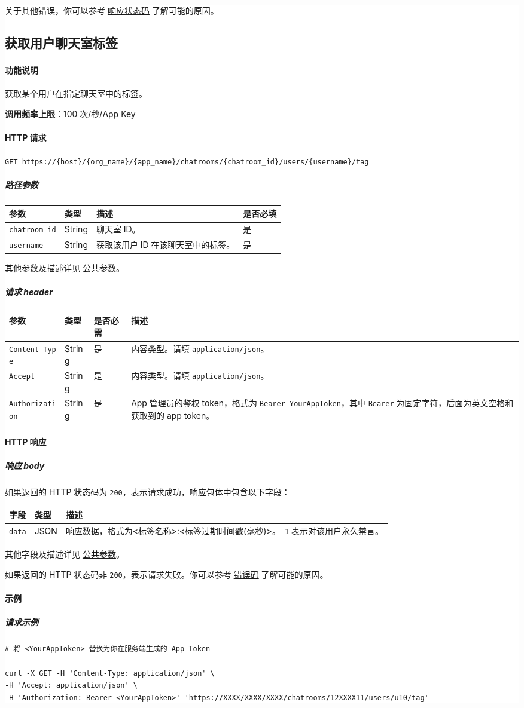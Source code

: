 关于其他错误，你可以参考 [响应状态码](error.html) 了解可能的原因。

## 获取用户聊天室标签

#### 功能说明

获取某个用户在指定聊天室中的标签。

**调用频率上限**：100 次/秒/App Key

#### HTTP 请求

```http
GET https://{host}/{org_name}/{app_name}/chatrooms/{chatroom_id}/users/{username}/tag 
```

##### 路径参数

| 参数            | 类型   | 描述                   | 是否必填 |
| :-------------- | :----- | :--------------------- | :------- |
| `chatroom_id`  | String | 聊天室 ID。     | 是       |
| `username` | String | 获取该用户 ID 在该聊天室中的标签。 | 是       |

其他参数及描述详见 [公共参数](#公共参数)。

##### 请求 header

| 参数            | 类型   | 是否必需 | 描述                                                         |
| :-------------- | :----- | :------- | :----------------------------------------------------------- |
| `Content-Type`  | String | 是       | 内容类型。请填 `application/json`。                          |
| `Accept`        | String | 是       | 内容类型。请填 `application/json`。                          |
| `Authorization` | String | 是       | App 管理员的鉴权 token，格式为 `Bearer YourAppToken`，其中 `Bearer` 为固定字符，后面为英文空格和获取到的 app token。 |

#### HTTP 响应

##### 响应 body

如果返回的 HTTP 状态码为 `200`，表示请求成功，响应包体中包含以下字段：

| 字段   | 类型 | 描述                                                         |
| :----- | :--- | :----------------------------------------------------------- |
| `data` | JSON | 响应数据，格式为<标签名称>:<标签过期时间戳(毫秒)>。`-1` 表示对该用户永久禁言。 |

其他字段及描述详见 [公共参数](#公共参数)。

如果返回的 HTTP 状态码非 `200`，表示请求失败。你可以参考 [错误码](#错误码) 了解可能的原因。

#### 示例

##### 请求示例

```shell
# 将 <YourAppToken> 替换为你在服务端生成的 App Token

curl -X GET -H 'Content-Type: application/json' \
-H 'Accept: application/json' \
-H 'Authorization: Bearer <YourAppToken>' 'https://XXXX/XXXX/XXXX/chatrooms/12XXXX11/users/u10/tag'
```
